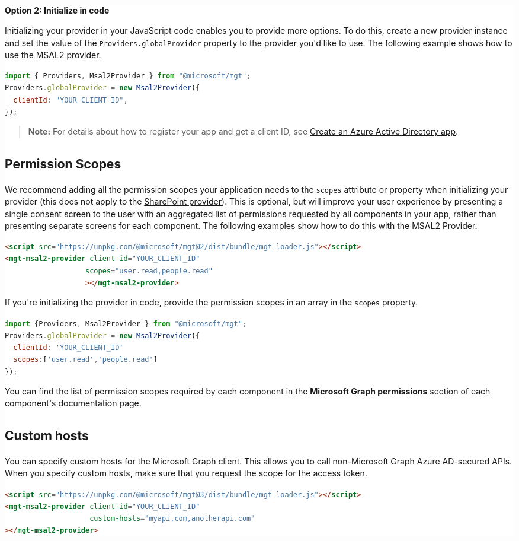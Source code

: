 **Option 2: Initialize in code**

Initializing your provider in your JavaScript code enables you to provide more options. To do this, create a new provider instance and set the value of the `Providers.globalProvider` property to the provider you'd like to use. The following example shows how to use the MSAL2 provider.

```js
import { Providers, Msal2Provider } from "@microsoft/mgt";
Providers.globalProvider = new Msal2Provider({
  clientId: "YOUR_CLIENT_ID",
});
```

> **Note:** For details about how to register your app and get a client ID, see [Create an Azure Active Directory app](../get-started/add-aad-app-registration.md).

## Permission Scopes

We recommend adding all the permission scopes your application needs to the `scopes` attribute or property when initializing your provider (this does not apply to the [SharePoint provider](../providers/sharepoint.md)). This is optional, but will improve your user experience by presenting a single consent screen to the user with an aggregated list of permissions requested by all components in your app, rather than presenting separate screens for each component. The following examples show how to do this with the MSAL2 Provider.

```HTML
<script src="https://unpkg.com/@microsoft/mgt@2/dist/bundle/mgt-loader.js"></script>
<mgt-msal2-provider client-id="YOUR_CLIENT_ID"
                   scopes="user.read,people.read"
                   ></mgt-msal2-provider>
```

If you're initializing the provider in code, provide the permission scopes in an array in the `scopes` property.

```js
import {Providers, Msal2Provider } from "@microsoft/mgt";
Providers.globalProvider = new Msal2Provider({
  clientId: 'YOUR_CLIENT_ID'
  scopes:['user.read','people.read']
});
```

You can find the list of permission scopes required by each component in the **Microsoft Graph permissions** section of each component's documentation page.

## Custom hosts

You can specify custom hosts for the Microsoft Graph client. This allows you to call non-Microsoft Graph Azure AD-secured APIs. When you specify custom hosts, make sure that you request the scope for the access token.

```HTML
<script src="https://unpkg.com/@microsoft/mgt@3/dist/bundle/mgt-loader.js"></script>
<mgt-msal2-provider client-id="YOUR_CLIENT_ID"
                    custom-hosts="myapi.com,anotherapi.com"
></mgt-msal2-provider>
```
